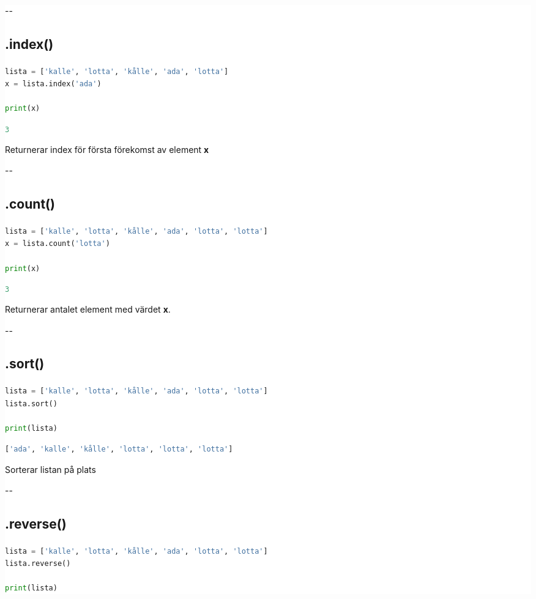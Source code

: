 --

## .index()

```python []
lista = ['kalle', 'lotta', 'kålle', 'ada', 'lotta']
x = lista.index('ada')

print(x)
```

```python []
3
```

Returnerar index för första förekomst av element **x**

--

## .count()

```python []
lista = ['kalle', 'lotta', 'kålle', 'ada', 'lotta', 'lotta']
x = lista.count('lotta')

print(x)
```

```python []
3
```

Returnerar antalet element med värdet **x**.

--

## .sort()

```python []
lista = ['kalle', 'lotta', 'kålle', 'ada', 'lotta', 'lotta']
lista.sort()

print(lista)
```

```python []
['ada', 'kalle', 'kålle', 'lotta', 'lotta', 'lotta']
```

Sorterar listan på plats

--

## .reverse()

```python []
lista = ['kalle', 'lotta', 'kålle', 'ada', 'lotta', 'lotta']
lista.reverse()

print(lista)
```
